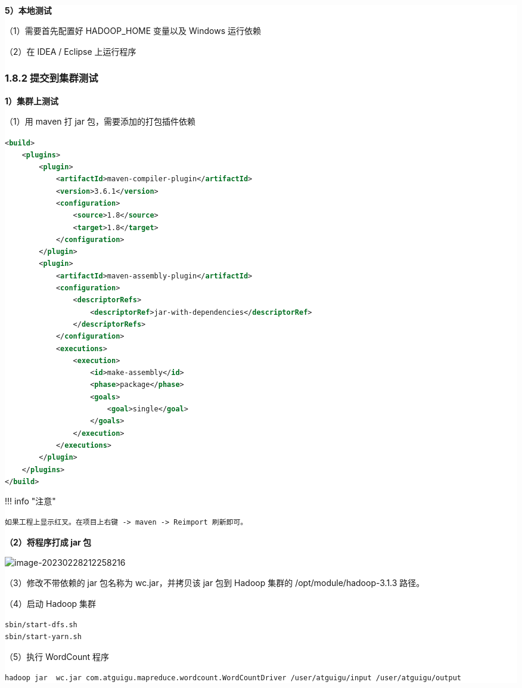 **5）本地测试**

（1）需要首先配置好 HADOOP_HOME 变量以及 Windows 运行依赖

（2）在 IDEA / Eclipse 上运行程序

### 1.8.2 提交到集群测试

**1）集群上测试**

（1）用 maven 打 jar 包，需要添加的打包插件依赖

```xml title="pom.xml"
<build>
    <plugins>
        <plugin>
            <artifactId>maven-compiler-plugin</artifactId>
            <version>3.6.1</version>
            <configuration>
                <source>1.8</source>
                <target>1.8</target>
            </configuration>
        </plugin>
        <plugin>
            <artifactId>maven-assembly-plugin</artifactId>
            <configuration>
                <descriptorRefs>
                    <descriptorRef>jar-with-dependencies</descriptorRef>
                </descriptorRefs>
            </configuration>
            <executions>
                <execution>
                    <id>make-assembly</id>
                    <phase>package</phase>
                    <goals>
                        <goal>single</goal>
                    </goals>
                </execution>
            </executions>
        </plugin>
    </plugins>
</build>
```

!!! info "注意"

    如果工程上显示红叉。在项目上右键 -> maven -> Reimport 刷新即可。

**（2）将程序打成 jar 包**

![image-20230228212258216](https://cos.gump.cloud/uPic/image-20230228212258216.png)

（3）修改不带依赖的 jar 包名称为 wc.jar，并拷贝该 jar 包到 Hadoop 集群的 /opt/module/hadoop-3.1.3 路径。

（4）启动 Hadoop 集群

```shell
sbin/start-dfs.sh
sbin/start-yarn.sh
```

（5）执行 WordCount 程序

```shell
hadoop jar  wc.jar com.atguigu.mapreduce.wordcount.WordCountDriver /user/atguigu/input /user/atguigu/output
```

